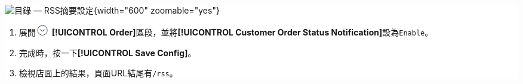    ![目錄 — RSS摘要設定](../configuration-reference/catalog/assets/rss-feeds-catalog.png){width="600" zoomable="yes"}

1. 展開![擴充選擇器](../assets/icon-display-expand.png) **[!UICONTROL Order]**&#x200B;區段，並將&#x200B;**[!UICONTROL Customer Order Status Notification]**&#x200B;設為`Enable`。

1. 完成時，按一下&#x200B;**[!UICONTROL Save Config]**。

1. 檢視店面上的結果，頁面URL結尾有`/rss`。

